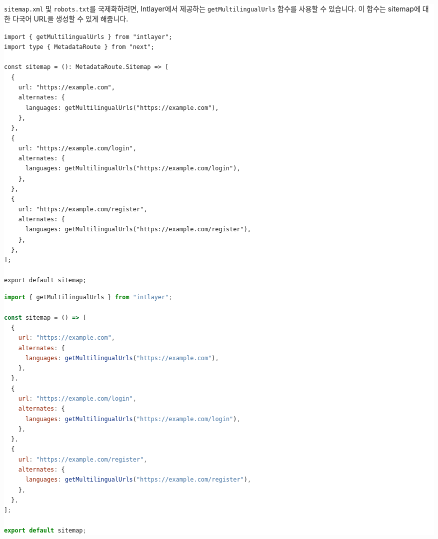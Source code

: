 `sitemap.xml` 및 `robots.txt`를 국제화하려면, Intlayer에서 제공하는 `getMultilingualUrls` 함수를 사용할 수 있습니다. 이 함수는 sitemap에 대한 다국어 URL을 생성할 수 있게 해줍니다.

```tsx fileName="src/app/sitemap.ts" codeFormat="typescript"
import { getMultilingualUrls } from "intlayer";
import type { MetadataRoute } from "next";

const sitemap = (): MetadataRoute.Sitemap => [
  {
    url: "https://example.com",
    alternates: {
      languages: getMultilingualUrls("https://example.com"),
    },
  },
  {
    url: "https://example.com/login",
    alternates: {
      languages: getMultilingualUrls("https://example.com/login"),
    },
  },
  {
    url: "https://example.com/register",
    alternates: {
      languages: getMultilingualUrls("https://example.com/register"),
    },
  },
];

export default sitemap;
```

```jsx fileName="src/app/sitemap.mjx" codeFormat="esm"
import { getMultilingualUrls } from "intlayer";

const sitemap = () => [
  {
    url: "https://example.com",
    alternates: {
      languages: getMultilingualUrls("https://example.com"),
    },
  },
  {
    url: "https://example.com/login",
    alternates: {
      languages: getMultilingualUrls("https://example.com/login"),
    },
  },
  {
    url: "https://example.com/register",
    alternates: {
      languages: getMultilingualUrls("https://example.com/register"),
    },
  },
];

export default sitemap;
```
